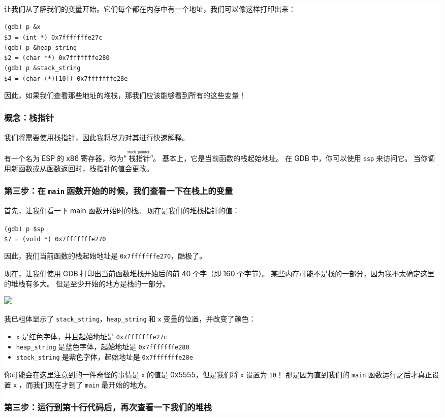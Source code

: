 
让我们从了解我们的变量开始。它们每个都在内存中有一个地址，我们可以像这样打印出来：



```
(gdb) p &x
$3 = (int *) 0x7fffffffe27c
(gdb) p &heap_string
$2 = (char **) 0x7fffffffe280
(gdb) p &stack_string
$4 = (char (*)[10]) 0x7fffffffe28e

```

因此，如果我们查看那些地址的堆栈，那我们应该能够看到所有的这些变量！


### 概念：栈指针


我们将需要使用栈指针，因此我将尽力对其进行快速解释。


有一个名为 ESP 的 x86 寄存器，称为“<ruby> 栈指针 <rt>  stack pointer </rt></ruby>”。 基本上，它是当前函数的栈起始地址。 在 GDB 中，你可以使用 `$sp` 来访问它。 当你调用新函数或从函数返回时，栈指针的值会更改。


### 第三步：在 `main` 函数开始的时候，我们查看一下在栈上的变量


首先，让我们看一下 main 函数开始时的栈。 现在是我们的堆栈指针的值：



```
(gdb) p $sp
$7 = (void *) 0x7fffffffe270

```

因此，我们当前函数的栈起始地址是 `0x7fffffffe270`，酷极了。


现在，让我们使用 GDB 打印出当前函数堆栈开始后的前 40 个字（即 160 个字节）。 某些内存可能不是栈的一部分，因为我不太确定这里的堆栈有多大。 但是至少开始的地方是栈的一部分。


![](/data/attachment/album/202107/05/103921zcw86wzokre8gure.jpg)


我已粗体显示了 `stack_string`，`heap_string` 和 `x` 变量的位置，并改变了颜色：


* `x` 是红色字体，并且起始地址是 `0x7fffffffe27c`
* `heap_string` 是蓝色字体，起始地址是 `0x7fffffffe280`
* `stack_string` 是紫色字体，起始地址是 `0x7fffffffe28e`


你可能会在这里注意到的一件奇怪的事情是 `x` 的值是 0x5555，但是我们将 `x` 设置为 `10`！ 那是因为直到我们的 `main` 函数运行之后才真正设置 `x` ，而我们现在才到了 `main` 最开始的地方。


### 第三步：运行到第十行代码后，再次查看一下我们的堆栈
